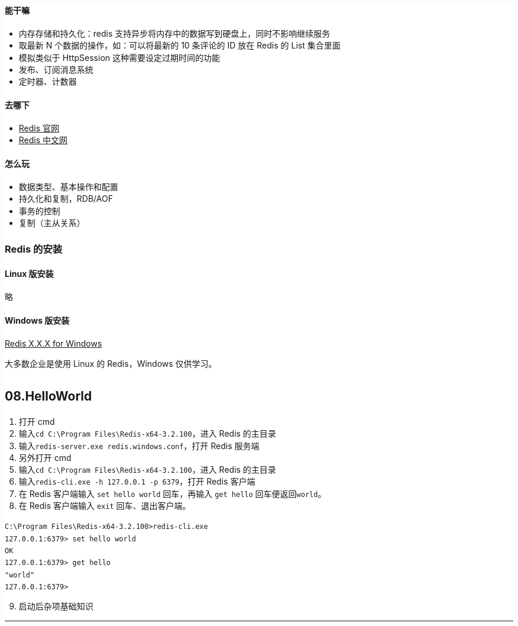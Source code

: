 #### 能干嘛

*   内存存储和持久化：redis 支持异步将内存中的数据写到硬盘上，同时不影响继续服务
*   取最新 N 个数据的操作，如：可以将最新的 10 条评论的 ID 放在 Redis 的 List 集合里面
*   模拟类似于 HttpSession 这种需要设定过期时间的功能
*   发布、订阅消息系统
*   定时器、计数器

#### 去哪下

*   [Redis 官网](https://redis.io/)
*   [Redis 中文网](http://www.redis.cn/)

#### 怎么玩

*   数据类型、基本操作和配置
*   持久化和复制，RDB/AOF
*   事务的控制
*   复制（主从关系）

### Redis 的安装

#### Linux 版安装

略

#### Windows 版安装

[Redis X.X.X for Windows](https://github.com/tporadowski/redis/releases)

大多数企业是使用 Linux 的 Redis，Windows 仅供学习。

08.HelloWorld
-------------

1.  打开 cmd
2.  输入`cd C:\Program Files\Redis-x64-3.2.100`，进入 Redis 的主目录
3.  输入`redis-server.exe redis.windows.conf`，打开 Redis 服务端
4.  另外打开 cmd
5.  输入`cd C:\Program Files\Redis-x64-3.2.100`，进入 Redis 的主目录
6.  输入`redis-cli.exe -h 127.0.0.1 -p 6379`，打开 Redis 客户端
7.  在 Redis 客户端输入 `set hello world` 回车，再输入 `get hello` 回车便返回`world`。
8.  在 Redis 客户端输入 `exit` 回车、退出客户端。

```
C:\Program Files\Redis-x64-3.2.100>redis-cli.exe
127.0.0.1:6379> set hello world
OK
127.0.0.1:6379> get hello
"world"
127.0.0.1:6379>
```

09. 启动后杂项基础知识
-------------
